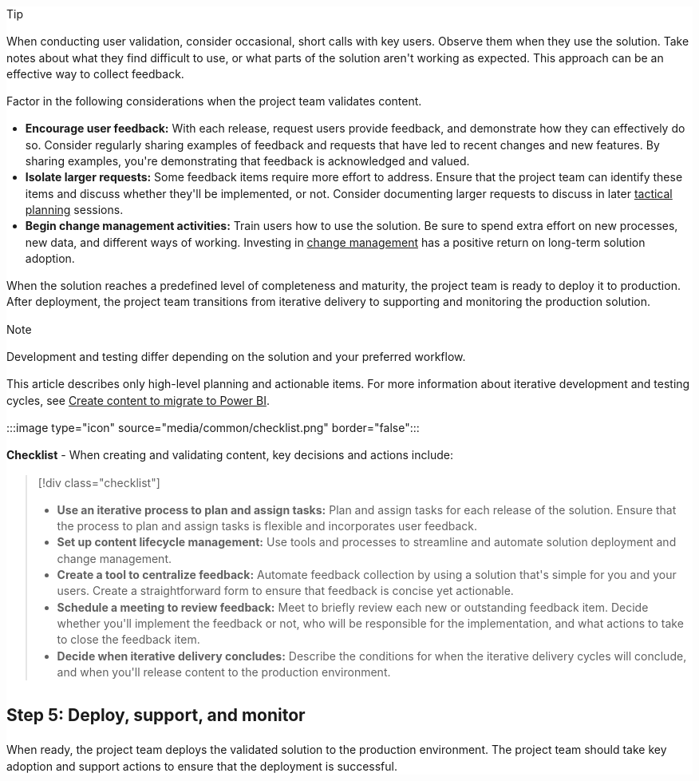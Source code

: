 > [!TIP]
> When conducting user validation, consider occasional, short calls with key users. Observe them when they use the solution. Take notes about what they find difficult to use, or what parts of the solution aren't working as expected. This approach can be an effective way to collect feedback.

Factor in the following considerations when the project team validates content.

- **Encourage user feedback:** With each release, request users provide feedback, and demonstrate how they can effectively do so. Consider regularly sharing examples of feedback and requests that have led to recent changes and new features. By sharing examples, you're demonstrating that feedback is acknowledged and valued.
- **Isolate larger requests:** Some feedback items require more effort to address. Ensure that the project team can identify these items and discuss whether they'll be implemented, or not. Consider documenting larger requests to discuss in later [tactical planning](powerbi-implementation-planning-bi-strategy-bi-tactical-planning.md#collect-feedback-about-the-business-strategy) sessions.
- **Begin change management activities:** Train users how to use the solution. Be sure to spend extra effort on new processes, new data, and different ways of working. Investing in [change management](powerbi-adoption-roadmap-change-management.md) has a positive return on long-term solution adoption.

When the solution reaches a predefined level of completeness and maturity, the project team is ready to deploy it to production. After deployment, the project team transitions from iterative delivery to supporting and monitoring the production solution.

> [!NOTE]
> Development and testing differ depending on the solution and your preferred workflow.

This article describes only high-level planning and actionable items. For more information about iterative development and testing cycles, see [Create content to migrate to Power BI](powerbi-migration-create-validate-content.md).

:::image type="icon" source="media/common/checklist.png" border="false":::

**Checklist** - When creating and validating content, key decisions and actions include:

> [!div class="checklist"]
> - **Use an iterative process to plan and assign tasks:** Plan and assign tasks for each release of the solution. Ensure that the process to plan and assign tasks is flexible and incorporates user feedback.
> - **Set up content lifecycle management:** Use tools and processes to streamline and automate solution deployment and change management.
> - **Create a tool to centralize feedback:** Automate feedback collection by using a solution that's simple for you and your users. Create a straightforward form to ensure that feedback is concise yet actionable.
> - **Schedule a meeting to review feedback:** Meet to briefly review each new or outstanding feedback item. Decide whether you'll implement the feedback or not, who will be responsible for the implementation, and what actions to take to close the feedback item.
> - **Decide when iterative delivery concludes:** Describe the conditions for when the iterative delivery cycles will conclude, and when you'll release content to the production environment.

## Step 5: Deploy, support, and monitor

When ready, the project team deploys the validated solution to the production environment. The project team should take key adoption and support actions to ensure that the deployment is successful.
